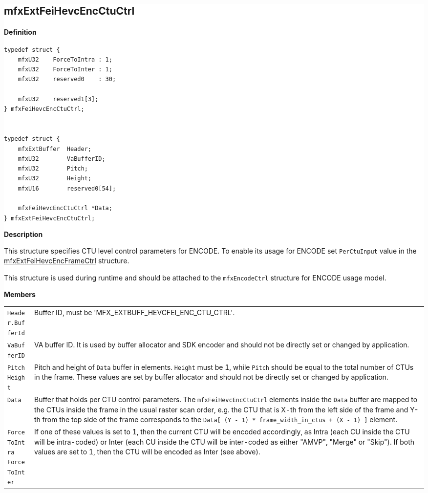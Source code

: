 ## <a id='mfxExtFeiHevcEncCtuCtrl'>mfxExtFeiHevcEncCtuCtrl</a>

**Definition**

```
typedef struct {
    mfxU32    ForceToIntra : 1;
    mfxU32    ForceToInter : 1;
    mfxU32    reserved0    : 30;

    mfxU32    reserved1[3];
} mfxFeiHevcEncCtuCtrl;


typedef struct {
    mfxExtBuffer  Header;
    mfxU32        VaBufferID;
    mfxU32        Pitch;
    mfxU32        Height;
    mfxU16        reserved0[54];

    mfxFeiHevcEncCtuCtrl *Data;
} mfxExtFeiHevcEncCtuCtrl;
```

**Description**

This structure specifies CTU level control parameters for ENCODE. To enable its usage for ENCODE set `PerCtuInput` value in the [mfxExtFeiHevcEncFrameCtrl](#mfxExtFeiHevcEncFrameCtrl) structure.

This structure is used during runtime and should be attached to the `mfxEncodeCtrl` structure for ENCODE usage model.

**Members**

| | |
--- | ---
`Header.BufferId` | Buffer ID, must be 'MFX_EXTBUFF_HEVCFEI_ENC_CTU_CTRL'.
`VaBufferID` | VA buffer ID. It is used by buffer allocator and SDK encoder and should not be directly set or changed by application.
`Pitch`<br>`Height` | Pitch and height of `Data` buffer in elements. `Height` must be 1, while `Pitch` should be equal to the total number of CTUs in the frame. These values are set by buffer allocator and should not be directly set or changed by application.
`Data` | Buffer that holds per CTU control parameters. The `mfxFeiHevcEncCtuCtrl` elements inside the `Data` buffer are mapped to the CTUs inside the frame in the usual raster scan order, e.g. the CTU that is X-th from the left side of the frame and Y-th from the top side of the frame corresponds to the `Data[ (Y - 1) * frame_width_in_ctus + (X - 1) ]` element.
`ForceToIntra` <br>`ForceToInter` | If one of these values is set to 1, then the current CTU will be encoded accordingly, as Intra (each CU inside the CTU will be intra-coded) or Inter (each CU inside the CTU will be inter-coded as either "AMVP", "Merge" or "Skip"). If both values are set to 1, then the CTU will be encoded as Inter (see above).
